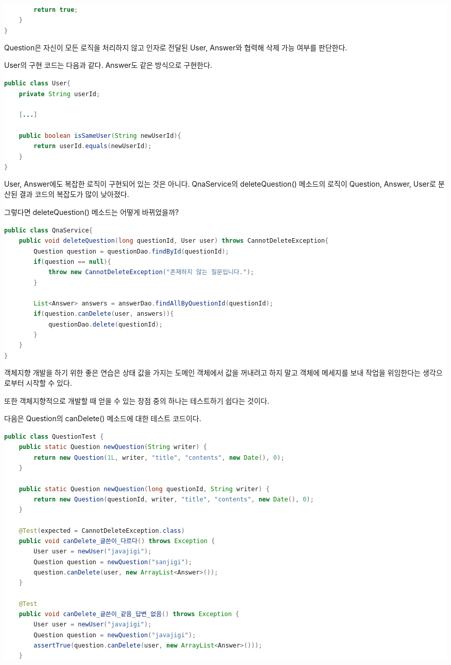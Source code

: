 ```java
        return true;
    }
}
```
Question은 자신이 모든 로직을 처리하지 않고 인자로 전달된 User, Answer와 협력해 삭제 가능 여부를 판단한다. 

User의 구현 코드는 다음과 같다. Answer도 같은 방식으로 구현한다.
```java
public class User{
    private String userId;

    [...]

    public boolean isSameUser(String newUserId){
        return userId.equals(newUserId);
    }
}
```

User, Answer에도 복잡한 로직이 구현되어 있는 것은 아니다. QnaService의 deleteQuestion() 메소드의 로직이 Question, Answer, User로 분산된 결과 코드의 복잡도가 많이 낮아졌다.

그렇다면 deleteQuestion() 메소드는 어떻게 바뀌었을까?

```java
public class QnaService{
    public void deleteQuestion(long questionId, User user) throws CannotDeleteException{
        Question question = questionDao.findById(questionId);
        if(question == null){
            throw new CannotDeleteException("존재하지 않는 질문입니다.");
        }

        List<Answer> answers = answerDao.findAllByQuestionId(questionId);
        if(question.canDelete(user, answers)){
            questionDao.delete(questionId);
        }
    }
}
```
객체지향 개발을 하기 위한 좋은 연습은 상태 값을 가지는 도메인 객체에서 값을 꺼내려고 하지 말고 객체에 메세지를 보내 작업을 위임한다는 생각으로부터 시작할 수 있다.

또한 객체지향적으로 개발할 때 얻을 수 있는 장점 중의 하나는 테스트하기 쉽다는 것이다. 

다음은 Question의 canDelete() 메소드에 대한 테스트 코드이다.
```java
public class QuestionTest {
    public static Question newQuestion(String writer) {
        return new Question(1L, writer, "title", "contents", new Date(), 0);
    }

    public static Question newQuestion(long questionId, String writer) {
        return new Question(questionId, writer, "title", "contents", new Date(), 0);
    }

    @Test(expected = CannotDeleteException.class)
    public void canDelete_글쓴이_다르다() throws Exception {
        User user = newUser("javajigi");
        Question question = newQuestion("sanjigi");
        question.canDelete(user, new ArrayList<Answer>());
    }

    @Test
    public void canDelete_글쓴이_같음_답변_없음() throws Exception {
        User user = newUser("javajigi");
        Question question = newQuestion("javajigi");
        assertTrue(question.canDelete(user, new ArrayList<Answer>()));
    }
```